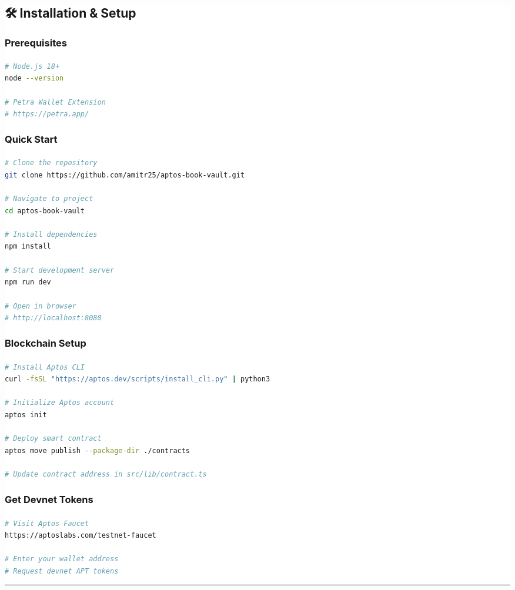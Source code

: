 ## 🛠️ **Installation & Setup**

### **Prerequisites**
```bash
# Node.js 18+
node --version

# Petra Wallet Extension
# https://petra.app/
```

### **Quick Start**
```bash
# Clone the repository
git clone https://github.com/amitr25/aptos-book-vault.git

# Navigate to project
cd aptos-book-vault

# Install dependencies
npm install

# Start development server
npm run dev

# Open in browser
# http://localhost:8080
```

### **Blockchain Setup**
```bash
# Install Aptos CLI
curl -fsSL "https://aptos.dev/scripts/install_cli.py" | python3

# Initialize Aptos account
aptos init

# Deploy smart contract
aptos move publish --package-dir ./contracts

# Update contract address in src/lib/contract.ts
```

### **Get Devnet Tokens**
```bash
# Visit Aptos Faucet
https://aptoslabs.com/testnet-faucet

# Enter your wallet address
# Request devnet APT tokens
```

---